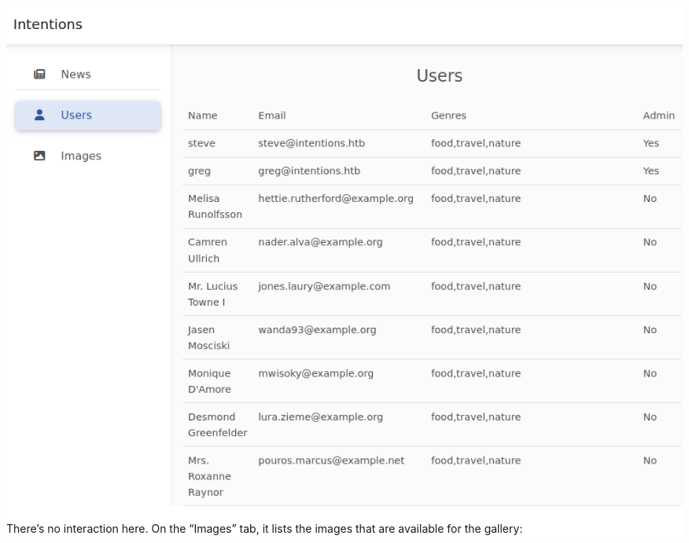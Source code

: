 ![image-20230914171654797](../img/image-20230914171654797.png)

There’s no interaction here. On the “Images” tab, it lists the images that are
available for the gallery:
